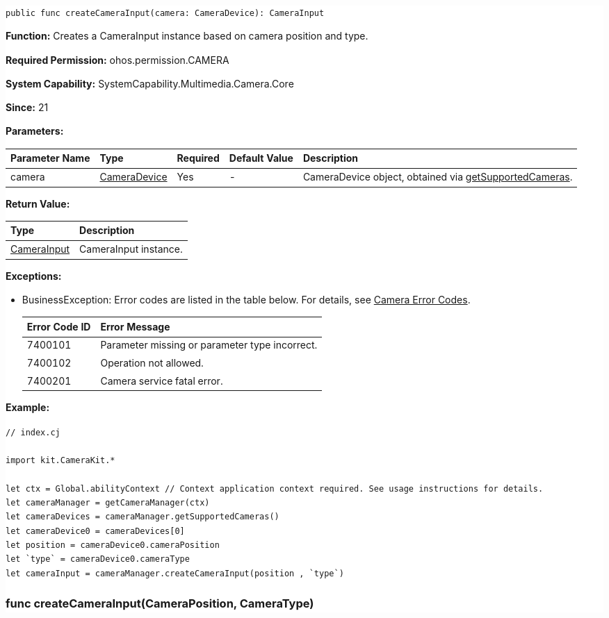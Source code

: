 ```cangjie
public func createCameraInput(camera: CameraDevice): CameraInput
```

**Function:** Creates a CameraInput instance based on camera position and type.

**Required Permission:** ohos.permission.CAMERA

**System Capability:** SystemCapability.Multimedia.Camera.Core

**Since:** 21

**Parameters:**

| Parameter Name | Type | Required | Default Value | Description |
|:---|:---|:---|:---|:---|
| camera | [CameraDevice](#class-cameradevice) | Yes | - | CameraDevice object, obtained via [getSupportedCameras](#func-getsupportedcameras). |

**Return Value:**

| Type | Description |
|:----|:----|
| [CameraInput](#class-camerainput) | CameraInput instance. |

**Exceptions:**

- BusinessException: Error codes are listed in the table below. For details, see [Camera Error Codes](../../errorcodes/cj-errorcode-multimedia-camera.md).

  | Error Code ID | Error Message |
  | :---- | :--- |
  | 7400101 | Parameter missing or parameter type incorrect. |
  | 7400102 | Operation not allowed. |
  | 7400201 | Camera service fatal error. |

**Example:**



```cangjie
// index.cj

import kit.CameraKit.*

let ctx = Global.abilityContext // Context application context required. See usage instructions for details.
let cameraManager = getCameraManager(ctx)
let cameraDevices = cameraManager.getSupportedCameras()
let cameraDevice0 = cameraDevices[0]
let position = cameraDevice0.cameraPosition
let `type` = cameraDevice0.cameraType
let cameraInput = cameraManager.createCameraInput(position , `type`)
```

### func createCameraInput(CameraPosition, CameraType)
